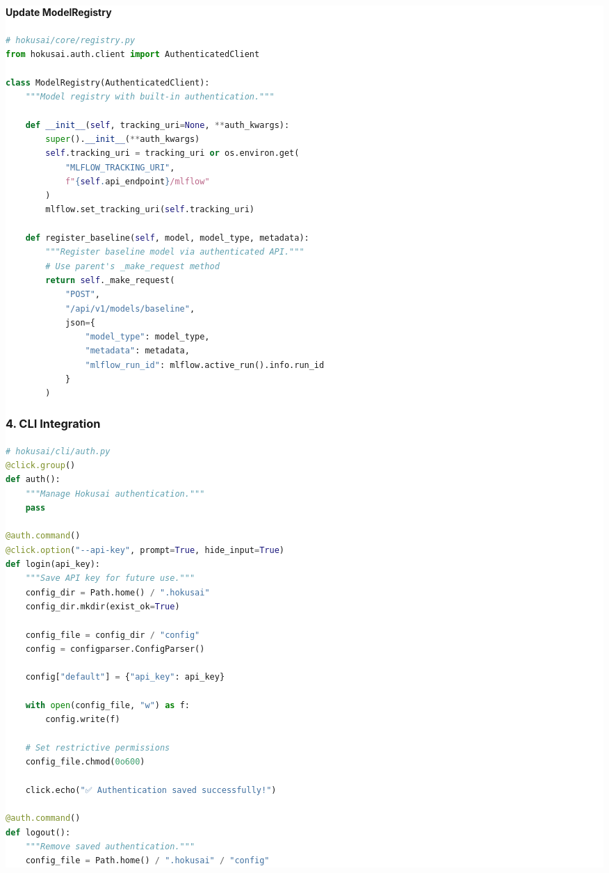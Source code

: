 #### Update ModelRegistry

```python
# hokusai/core/registry.py
from hokusai.auth.client import AuthenticatedClient

class ModelRegistry(AuthenticatedClient):
    """Model registry with built-in authentication."""
    
    def __init__(self, tracking_uri=None, **auth_kwargs):
        super().__init__(**auth_kwargs)
        self.tracking_uri = tracking_uri or os.environ.get(
            "MLFLOW_TRACKING_URI",
            f"{self.api_endpoint}/mlflow"
        )
        mlflow.set_tracking_uri(self.tracking_uri)
    
    def register_baseline(self, model, model_type, metadata):
        """Register baseline model via authenticated API."""
        # Use parent's _make_request method
        return self._make_request(
            "POST",
            "/api/v1/models/baseline",
            json={
                "model_type": model_type,
                "metadata": metadata,
                "mlflow_run_id": mlflow.active_run().info.run_id
            }
        )
```

### 4. CLI Integration

```python
# hokusai/cli/auth.py
@click.group()
def auth():
    """Manage Hokusai authentication."""
    pass

@auth.command()
@click.option("--api-key", prompt=True, hide_input=True)
def login(api_key):
    """Save API key for future use."""
    config_dir = Path.home() / ".hokusai"
    config_dir.mkdir(exist_ok=True)
    
    config_file = config_dir / "config"
    config = configparser.ConfigParser()
    
    config["default"] = {"api_key": api_key}
    
    with open(config_file, "w") as f:
        config.write(f)
    
    # Set restrictive permissions
    config_file.chmod(0o600)
    
    click.echo("✅ Authentication saved successfully!")

@auth.command()
def logout():
    """Remove saved authentication."""
    config_file = Path.home() / ".hokusai" / "config"
```